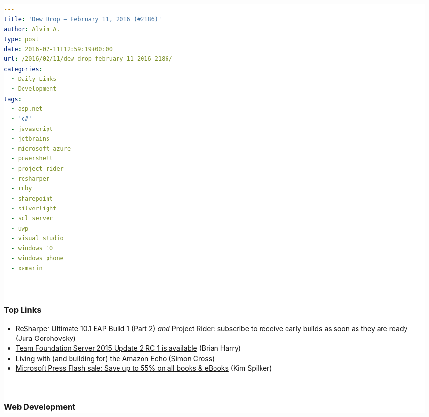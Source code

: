 ```yaml
---
title: 'Dew Drop – February 11, 2016 (#2186)'
author: Alvin A.
type: post
date: 2016-02-11T12:59:19+00:00
url: /2016/02/11/dew-drop-february-11-2016-2186/
categories:
  - Daily Links
  - Development
tags:
  - asp.net
  - 'c#'
  - javascript
  - jetbrains
  - microsoft azure
  - powershell
  - project rider
  - resharper
  - ruby
  - sharepoint
  - silverlight
  - sql server
  - uwp
  - visual studio
  - windows 10
  - windows phone
  - xamarin

---
```

### <a name="top"></a>Top Links

  * <a href="http://blog.jetbrains.com/dotnet/2016/02/10/resharper-ultimate-10-1-eap-build-1-part2/" target="_blank">ReSharper Ultimate 10.1 EAP Build 1 (Part 2)</a> _and_ <a href="http://blog.jetbrains.com/dotnet/2016/02/11/project-rider-subscribe-to-receive-early-builds-as-soon-as-they-are-ready/" target="_blank">Project Rider: subscribe to receive early builds as soon as they are ready</a> (Jura Gorohovsky)
  * <a href="https://blogs.msdn.microsoft.com/bharry/2016/02/10/team-foundation-server-2015-update-2-rc-1-is-available/" target="_blank">Team Foundation Server 2015 Update 2 RC 1 is available</a> (Brian Harry)
  * <a href="https://medium.com/@sicross/living-with-and-building-for-the-amazon-echo-525caea9f280#.rzplhdfxo" target="_blank">Living with (and building for) the Amazon Echo</a> (Simon Cross)
  * <a href="http://blogs.msdn.com/b/microsoft_press/archive/2016/02/10/flash-sale-save-up-to-55-on-all-books-amp-ebooks.aspx?WT.mc_id=DX_MVP4025064" target="_blank">Microsoft Press Flash sale: Save up to 55% on all books & eBooks</a> (Kim Spilker)

&nbsp;

### <a name="web"></a>Web Development
